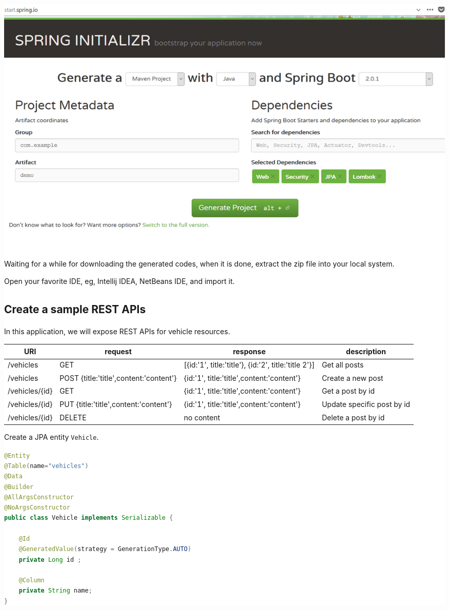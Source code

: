 ![start](./start.png)

Waiting for a while for downloading the generated codes, when it is done, extract the zip file into your local system. 

Open your favorite IDE, eg, Intellij IDEA, NetBeans IDE, and import it.

## Create a sample REST APIs

In this application, we will expose REST APIs for vehicle resources.

URI|request|response|description
---|---|---|---
/vehicles|GET|[{id:'1', title:'title'}, {id:'2', title:'title 2'}]| Get all posts
/vehicles|POST {title:'title',content:'content'} |{id:'1', title:'title',content:'content'}| Create a new post
/vehicles/{id}|GET|{id:'1', title:'title',content:'content'}| Get a post by id
/vehicles/{id}|PUT {title:'title',content:'content'} |{id:'1', title:'title',content:'content'}| Update specific post by id
/vehicles/{id}|DELETE|no content| Delete a post by id

Create a JPA entity `Vehicle`.

```java
@Entity
@Table(name="vehicles")
@Data
@Builder
@AllArgsConstructor
@NoArgsConstructor
public class Vehicle implements Serializable {

	@Id
	@GeneratedValue(strategy = GenerationType.AUTO)
	private Long id ;

	@Column
	private String name;
}
```
